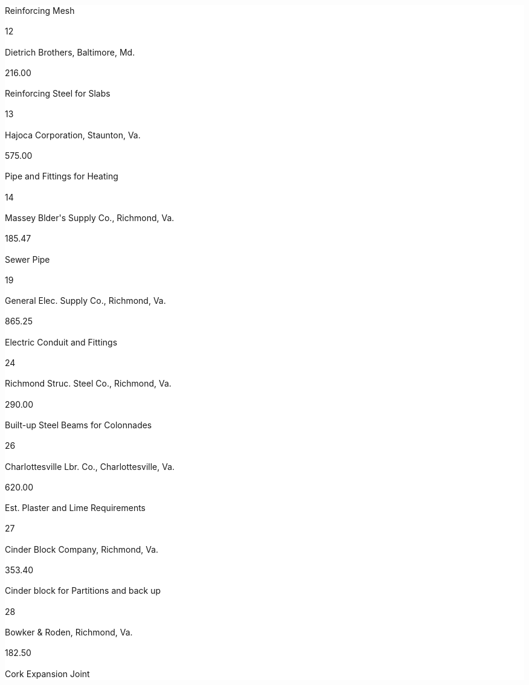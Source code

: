 Reinforcing Mesh

12

Dietrich Brothers, Baltimore, Md.

216.00

Reinforcing Steel for Slabs

13

Hajoca Corporation, Staunton, Va.

575.00

Pipe and Fittings for Heating

14

Massey Blder's Supply Co., Richmond, Va.

185.47

Sewer Pipe

19

General Elec. Supply Co., Richmond, Va.

865.25

Electric Conduit and Fittings

24

Richmond Struc. Steel Co., Richmond, Va.

290.00

Built-up Steel Beams for Colonnades

26

Charlottesville Lbr. Co., Charlottesville, Va.

620.00

Est. Plaster and Lime Requirements

27

Cinder Block Company, Richmond, Va.

353.40

Cinder block for Partitions and back up

28

Bowker & Roden, Richmond, Va.

182.50

Cork Expansion Joint
